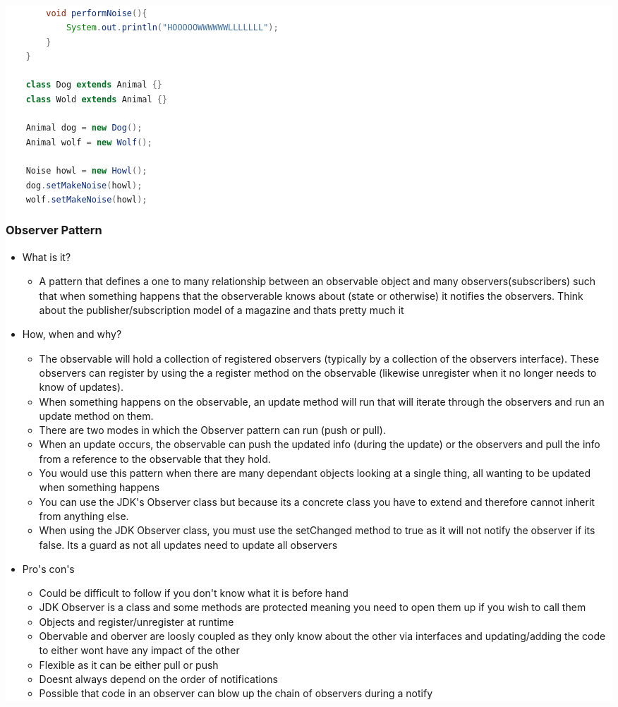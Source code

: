 ```java
		void performNoise(){
			System.out.println("HOOOOOWWWWWWLLLLLLL");
		}
	}

	class Dog extends Animal {}
	class Wold extends Animal {}

	Animal dog = new Dog();
	Animal wolf = new Wolf();

	Noise howl = new Howl();
	dog.setMakeNoise(howl);
	wolf.setMakeNoise(howl);
```






### Observer Pattern
- What is it? 

   - A pattern that defines a one to many relationship between an observable object and many observers(subscribers) such that when something happens that the observerable knows about (state or otherwise) it notifies the observers. Think about the publisher/subscription model of a magazine and thats pretty much it

- How, when and why?

   - The observable will hold a collection of registered observers (typically by a collection of the observers interface). These observers can register by using the a register method on the observable (likewise unregister when it no longer needs to know of updates).
   - When something happens on the observable, an update method will run that will iterate through the observers and run an update method on them.
   - There are two modes in which the Observer pattern can run (push or pull).
   - When an update occurs, the observable can push the updated info (during the update) or the observers and pull the info from a reference to the observable that they hold.
   - You would use this pattern when there are many dependant objects looking at a single thing, all wanting to be updated when something happens
   - You can use the JDK's Observer class but because its a concrete class you have to extend and therefore cannot inherit from anything else.
   - When using the JDK Observer class, you must use the setChanged method to true as it will not notify the observer if its false. Its a guard as not all updates need to update all observers

- Pro's con's

   - Could be difficult to follow if you don't know what it is before hand
   - JDK Observer is a class and some methods are protected meaning you need to open them up if you wish to call them
   - Objects and register/unregister at runtime
   - Obervable and oberver are loosly coupled as they only know about the other via interfaces and updating/adding the code to either wont have any impact of the other
   - Flexible as it can be either pull or push
   - Doesnt always depend on the order of notifications
   - Possible that code in an observer can blow up the chain of observers during a notify
		